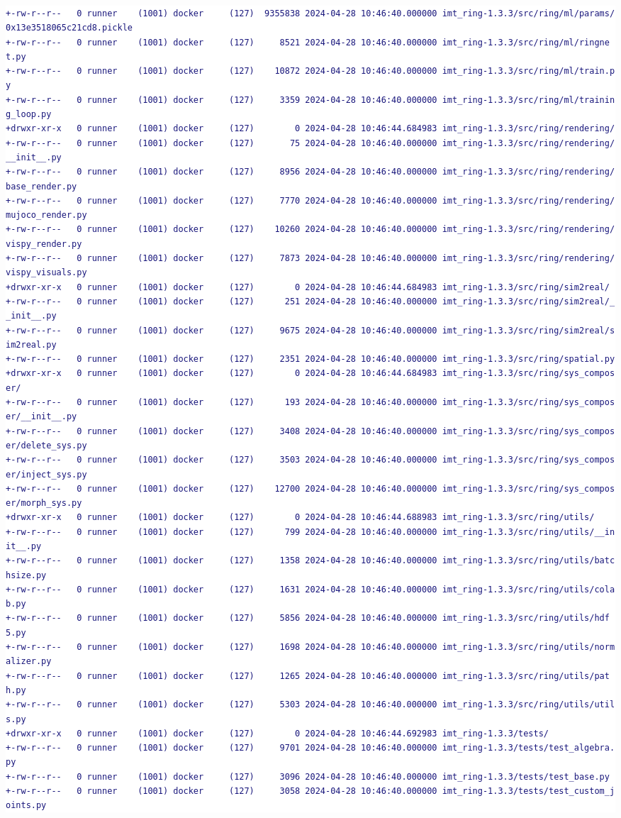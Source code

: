 ```diff
+-rw-r--r--   0 runner    (1001) docker     (127)  9355838 2024-04-28 10:46:40.000000 imt_ring-1.3.3/src/ring/ml/params/0x13e3518065c21cd8.pickle
+-rw-r--r--   0 runner    (1001) docker     (127)     8521 2024-04-28 10:46:40.000000 imt_ring-1.3.3/src/ring/ml/ringnet.py
+-rw-r--r--   0 runner    (1001) docker     (127)    10872 2024-04-28 10:46:40.000000 imt_ring-1.3.3/src/ring/ml/train.py
+-rw-r--r--   0 runner    (1001) docker     (127)     3359 2024-04-28 10:46:40.000000 imt_ring-1.3.3/src/ring/ml/training_loop.py
+drwxr-xr-x   0 runner    (1001) docker     (127)        0 2024-04-28 10:46:44.684983 imt_ring-1.3.3/src/ring/rendering/
+-rw-r--r--   0 runner    (1001) docker     (127)       75 2024-04-28 10:46:40.000000 imt_ring-1.3.3/src/ring/rendering/__init__.py
+-rw-r--r--   0 runner    (1001) docker     (127)     8956 2024-04-28 10:46:40.000000 imt_ring-1.3.3/src/ring/rendering/base_render.py
+-rw-r--r--   0 runner    (1001) docker     (127)     7770 2024-04-28 10:46:40.000000 imt_ring-1.3.3/src/ring/rendering/mujoco_render.py
+-rw-r--r--   0 runner    (1001) docker     (127)    10260 2024-04-28 10:46:40.000000 imt_ring-1.3.3/src/ring/rendering/vispy_render.py
+-rw-r--r--   0 runner    (1001) docker     (127)     7873 2024-04-28 10:46:40.000000 imt_ring-1.3.3/src/ring/rendering/vispy_visuals.py
+drwxr-xr-x   0 runner    (1001) docker     (127)        0 2024-04-28 10:46:44.684983 imt_ring-1.3.3/src/ring/sim2real/
+-rw-r--r--   0 runner    (1001) docker     (127)      251 2024-04-28 10:46:40.000000 imt_ring-1.3.3/src/ring/sim2real/__init__.py
+-rw-r--r--   0 runner    (1001) docker     (127)     9675 2024-04-28 10:46:40.000000 imt_ring-1.3.3/src/ring/sim2real/sim2real.py
+-rw-r--r--   0 runner    (1001) docker     (127)     2351 2024-04-28 10:46:40.000000 imt_ring-1.3.3/src/ring/spatial.py
+drwxr-xr-x   0 runner    (1001) docker     (127)        0 2024-04-28 10:46:44.684983 imt_ring-1.3.3/src/ring/sys_composer/
+-rw-r--r--   0 runner    (1001) docker     (127)      193 2024-04-28 10:46:40.000000 imt_ring-1.3.3/src/ring/sys_composer/__init__.py
+-rw-r--r--   0 runner    (1001) docker     (127)     3408 2024-04-28 10:46:40.000000 imt_ring-1.3.3/src/ring/sys_composer/delete_sys.py
+-rw-r--r--   0 runner    (1001) docker     (127)     3503 2024-04-28 10:46:40.000000 imt_ring-1.3.3/src/ring/sys_composer/inject_sys.py
+-rw-r--r--   0 runner    (1001) docker     (127)    12700 2024-04-28 10:46:40.000000 imt_ring-1.3.3/src/ring/sys_composer/morph_sys.py
+drwxr-xr-x   0 runner    (1001) docker     (127)        0 2024-04-28 10:46:44.688983 imt_ring-1.3.3/src/ring/utils/
+-rw-r--r--   0 runner    (1001) docker     (127)      799 2024-04-28 10:46:40.000000 imt_ring-1.3.3/src/ring/utils/__init__.py
+-rw-r--r--   0 runner    (1001) docker     (127)     1358 2024-04-28 10:46:40.000000 imt_ring-1.3.3/src/ring/utils/batchsize.py
+-rw-r--r--   0 runner    (1001) docker     (127)     1631 2024-04-28 10:46:40.000000 imt_ring-1.3.3/src/ring/utils/colab.py
+-rw-r--r--   0 runner    (1001) docker     (127)     5856 2024-04-28 10:46:40.000000 imt_ring-1.3.3/src/ring/utils/hdf5.py
+-rw-r--r--   0 runner    (1001) docker     (127)     1698 2024-04-28 10:46:40.000000 imt_ring-1.3.3/src/ring/utils/normalizer.py
+-rw-r--r--   0 runner    (1001) docker     (127)     1265 2024-04-28 10:46:40.000000 imt_ring-1.3.3/src/ring/utils/path.py
+-rw-r--r--   0 runner    (1001) docker     (127)     5303 2024-04-28 10:46:40.000000 imt_ring-1.3.3/src/ring/utils/utils.py
+drwxr-xr-x   0 runner    (1001) docker     (127)        0 2024-04-28 10:46:44.692983 imt_ring-1.3.3/tests/
+-rw-r--r--   0 runner    (1001) docker     (127)     9701 2024-04-28 10:46:40.000000 imt_ring-1.3.3/tests/test_algebra.py
+-rw-r--r--   0 runner    (1001) docker     (127)     3096 2024-04-28 10:46:40.000000 imt_ring-1.3.3/tests/test_base.py
+-rw-r--r--   0 runner    (1001) docker     (127)     3058 2024-04-28 10:46:40.000000 imt_ring-1.3.3/tests/test_custom_joints.py
```